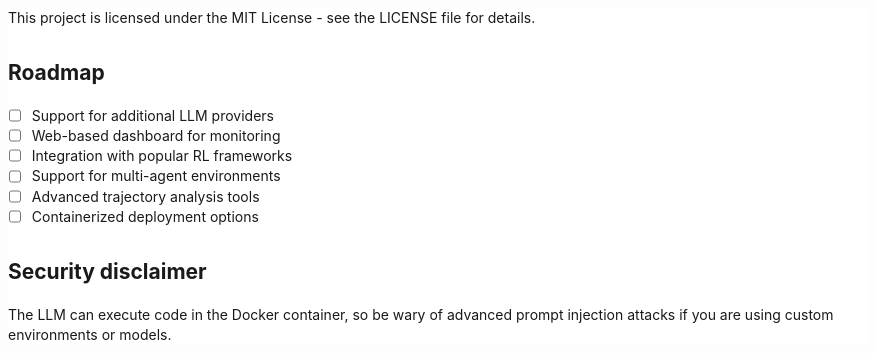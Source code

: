 This project is licensed under the MIT License - see the LICENSE file for details.

## Roadmap

- [ ] Support for additional LLM providers
- [ ] Web-based dashboard for monitoring
- [ ] Integration with popular RL frameworks
- [ ] Support for multi-agent environments
- [ ] Advanced trajectory analysis tools
- [ ] Containerized deployment options

## Security disclaimer

The LLM can execute code in the Docker container, so be
wary of advanced prompt injection attacks if you are using
custom environments or models.